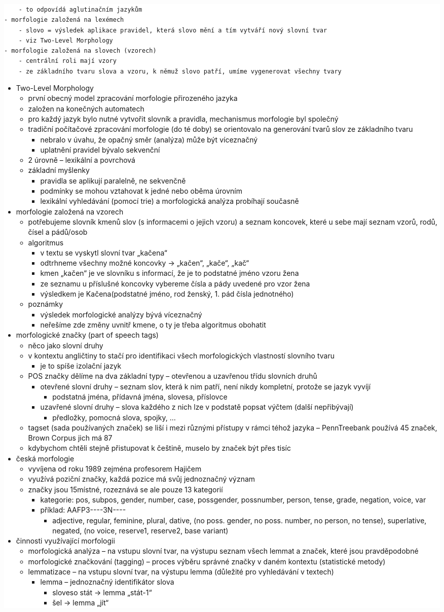 		- to odpovídá aglutinačním jazykům
	- morfologie založená na lexémech 
		- slovo = výsledek aplikace pravidel, která slovo mění a tím vytváří nový slovní tvar
		- viz Two-Level Morphology
	- morfologie založená na slovech (vzorech)
		- centrální roli mají vzory
		- ze základního tvaru slova a vzoru, k němuž slovo patří, umíme vygenerovat všechny tvary
- Two-Level Morphology
	- první obecný model zpracování morfologie přirozeného jazyka
	- založen na konečných automatech
	- pro každý jazyk bylo nutné vytvořit slovník a pravidla, mechanismus morfologie byl společný
	- tradiční počítačové zpracování morfologie (do té doby) se orientovalo na generování tvarů slov ze základního tvaru
		- nebralo v úvahu, že opačný směr (analýza) může být víceznačný
		- uplatnění pravidel bývalo sekvenční
	- 2 úrovně – lexikální a povrchová
	- základní myšlenky
		- pravidla se aplikují paralelně, ne sekvenčně
		- podmínky se mohou vztahovat k jedné nebo oběma úrovním
		- lexikální vyhledávání (pomocí trie) a morfologická analýza probíhají současně
- morfologie založená na vzorech
	- potřebujeme slovník kmenů slov (s informacemi o jejich vzoru) a seznam koncovek, které u sebe mají seznam vzorů, rodů, čísel a pádů/osob
	- algoritmus
		- v textu se vyskytl slovní tvar „kačena“
		- odtrhneme všechny možné koncovky → „kačen“, „kače“, „kač“
		- kmen „kačen“ je ve slovníku s informací, že je to podstatné jméno vzoru žena
		- ze seznamu u příslušné koncovky vybereme čísla a pády uvedené pro vzor žena
		- výsledkem je Kačena(podstatné jméno, rod ženský, 1. pád čísla jednotného)
	- poznámky
		- výsledek morfologické analýzy bývá víceznačný
		- neřešíme zde změny uvnitř kmene, o ty je třeba algoritmus obohatit
- morfologické značky (part of speech tags)
	- něco jako slovní druhy
	- v kontextu angličtiny to stačí pro identifikaci všech morfologických vlastností slovního tvaru
		- je to spíše izolační jazyk
	- POS značky dělíme na dva základní typy – otevřenou a uzavřenou třídu slovních druhů
		- otevřené slovní druhy – seznam slov, která k nim patří, není nikdy kompletní, protože se jazyk vyvíjí
			- podstatná jména, přídavná jména, slovesa, příslovce
		- uzavřené slovní druhy – slova každého z nich lze v podstatě popsat výčtem (další nepřibývají)
			- předložky, pomocná slova, spojky, …
	- tagset (sada používaných značek) se liší i mezi různými přístupy v rámci téhož jazyka – PennTreebank používá 45 značek, Brown Corpus jich má 87
	- kdybychom chtěli stejně přistupovat k češtině, muselo by značek být přes tisíc
- česká morfologie
	- vyvíjena od roku 1989 zejména profesorem Hajičem
	- využívá poziční značky, každá pozice má svůj jednoznačný význam
	- značky jsou 15místné, rozeznává se ale pouze 13 kategorií
		- kategorie: pos, subpos, gender, number, case, possgender, possnumber, person, tense, grade, negation, voice, var
		- příklad: AAFP3----3N----
			- adjective, regular, feminine, plural, dative, (no poss. gender, no poss. number, no person, no tense), superlative, negated, (no voice, reserve1, reserve2, base variant)
- činnosti využívající morfologii
	- morfologická analýza – na vstupu slovní tvar, na výstupu seznam všech lemmat a značek, které jsou pravděpodobné
	- morfologické značkování (tagging) – proces výběru správné značky v daném kontextu (statistické metody)
	- lemmatizace – na vstupu slovní tvar, na výstupu lemma (důležité pro vyhledávání v textech)
		- lemma – jednoznačný identifikátor slova
			- sloveso stát → lemma „stát-1“
			- šel → lemma „jít“